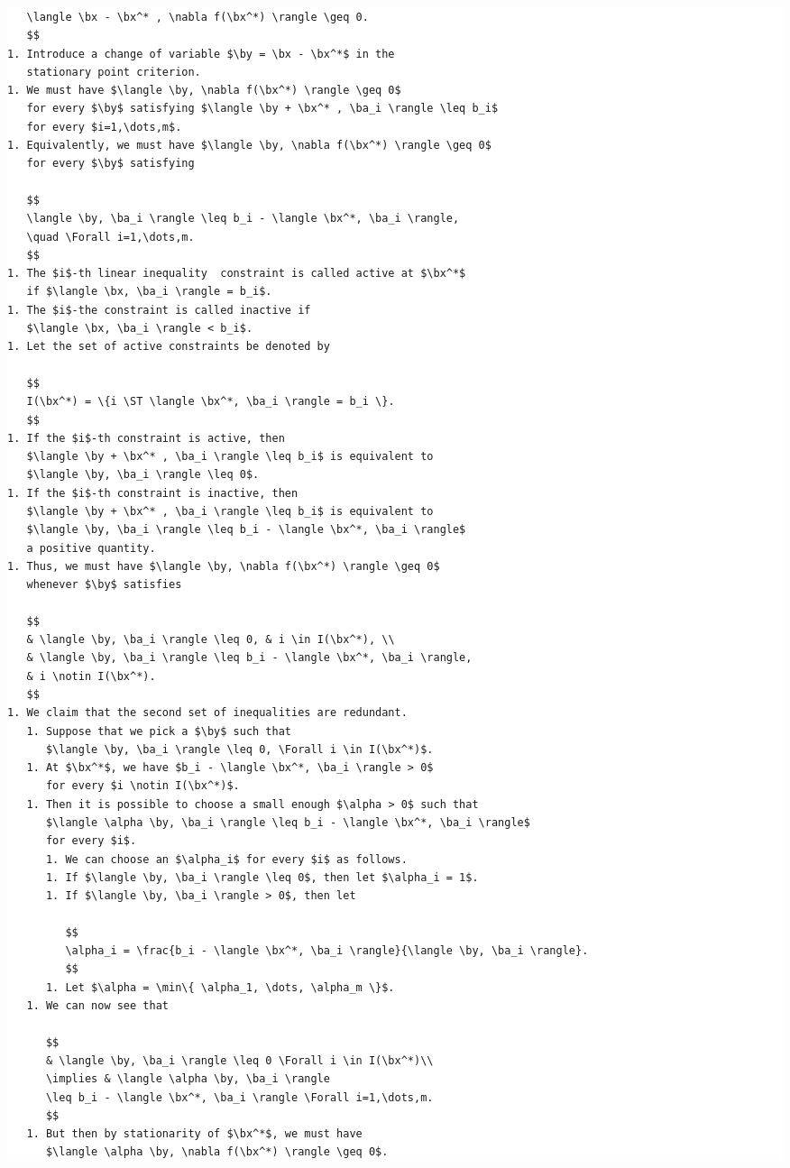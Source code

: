 ```{prf:proof}
   \langle \bx - \bx^* , \nabla f(\bx^*) \rangle \geq 0.
   $$
1. Introduce a change of variable $\by = \bx - \bx^*$ in the
   stationary point criterion.
1. We must have $\langle \by, \nabla f(\bx^*) \rangle \geq 0$
   for every $\by$ satisfying $\langle \by + \bx^* , \ba_i \rangle \leq b_i$
   for every $i=1,\dots,m$.
1. Equivalently, we must have $\langle \by, \nabla f(\bx^*) \rangle \geq 0$
   for every $\by$ satisfying
   
   $$
   \langle \by, \ba_i \rangle \leq b_i - \langle \bx^*, \ba_i \rangle,
   \quad \Forall i=1,\dots,m.
   $$
1. The $i$-th linear inequality  constraint is called active at $\bx^*$
   if $\langle \bx, \ba_i \rangle = b_i$.
1. The $i$-the constraint is called inactive if
   $\langle \bx, \ba_i \rangle < b_i$.
1. Let the set of active constraints be denoted by

   $$
   I(\bx^*) = \{i \ST \langle \bx^*, \ba_i \rangle = b_i \}.
   $$
1. If the $i$-th constraint is active, then
   $\langle \by + \bx^* , \ba_i \rangle \leq b_i$ is equivalent to
   $\langle \by, \ba_i \rangle \leq 0$.
1. If the $i$-th constraint is inactive, then
   $\langle \by + \bx^* , \ba_i \rangle \leq b_i$ is equivalent to
   $\langle \by, \ba_i \rangle \leq b_i - \langle \bx^*, \ba_i \rangle$
   a positive quantity.
1. Thus, we must have $\langle \by, \nabla f(\bx^*) \rangle \geq 0$
   whenever $\by$ satisfies

   $$
   & \langle \by, \ba_i \rangle \leq 0, & i \in I(\bx^*), \\ 
   & \langle \by, \ba_i \rangle \leq b_i - \langle \bx^*, \ba_i \rangle, 
   & i \notin I(\bx^*). 
   $$
1. We claim that the second set of inequalities are redundant.
   1. Suppose that we pick a $\by$ such that
      $\langle \by, \ba_i \rangle \leq 0, \Forall i \in I(\bx^*)$.
   1. At $\bx^*$, we have $b_i - \langle \bx^*, \ba_i \rangle > 0$
      for every $i \notin I(\bx^*)$.
   1. Then it is possible to choose a small enough $\alpha > 0$ such that
      $\langle \alpha \by, \ba_i \rangle \leq b_i - \langle \bx^*, \ba_i \rangle$
      for every $i$.
      1. We can choose an $\alpha_i$ for every $i$ as follows.
      1. If $\langle \by, \ba_i \rangle \leq 0$, then let $\alpha_i = 1$.
      1. If $\langle \by, \ba_i \rangle > 0$, then let

         $$
         \alpha_i = \frac{b_i - \langle \bx^*, \ba_i \rangle}{\langle \by, \ba_i \rangle}.
         $$
      1. Let $\alpha = \min\{ \alpha_1, \dots, \alpha_m \}$.
   1. We can now see that

      $$
      & \langle \by, \ba_i \rangle \leq 0 \Forall i \in I(\bx^*)\\
      \implies & \langle \alpha \by, \ba_i \rangle
      \leq b_i - \langle \bx^*, \ba_i \rangle \Forall i=1,\dots,m.
      $$
   1. But then by stationarity of $\bx^*$, we must have
      $\langle \alpha \by, \nabla f(\bx^*) \rangle \geq 0$.
```